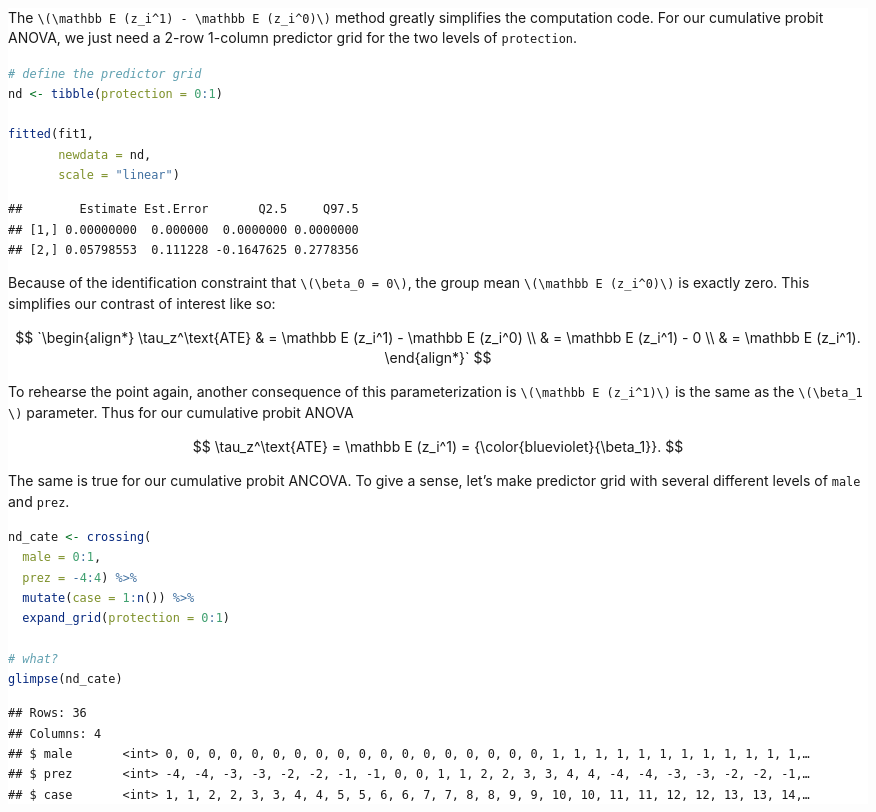 The `\(\mathbb E (z_i^1) - \mathbb E (z_i^0)\)` method greatly simplifies the computation code. For our cumulative probit ANOVA, we just need a 2-row 1-column predictor grid for the two levels of `protection`.

``` r
# define the predictor grid
nd <- tibble(protection = 0:1)

fitted(fit1,
       newdata = nd,
       scale = "linear")
```

    ##        Estimate Est.Error       Q2.5     Q97.5
    ## [1,] 0.00000000  0.000000  0.0000000 0.0000000
    ## [2,] 0.05798553  0.111228 -0.1647625 0.2778356

Because of the identification constraint that `\(\beta_0 = 0\)`, the group mean `\(\mathbb E (z_i^0)\)` is exactly zero. This simplifies our contrast of interest like so:

$$
`\begin{align*}
\tau_z^\text{ATE} & = \mathbb E (z_i^1) - \mathbb E (z_i^0) \\
& = \mathbb E (z_i^1) - 0 \\
& = \mathbb E (z_i^1).
\end{align*}`
$$

To rehearse the point again, another consequence of this parameterization is `\(\mathbb E (z_i^1)\)` is the same as the `\(\beta_1\)` parameter. Thus for our cumulative probit ANOVA

$$
\tau_z^\text{ATE} = \mathbb E (z_i^1) = {\color{blueviolet}{\beta_1}}.
$$

The same is true for our cumulative probit ANCOVA. To give a sense, let’s make predictor grid with several different levels of `male` and `prez`.

``` r
nd_cate <- crossing(
  male = 0:1,
  prez = -4:4) %>% 
  mutate(case = 1:n()) %>% 
  expand_grid(protection = 0:1)

# what?
glimpse(nd_cate)
```

    ## Rows: 36
    ## Columns: 4
    ## $ male       <int> 0, 0, 0, 0, 0, 0, 0, 0, 0, 0, 0, 0, 0, 0, 0, 0, 0, 0, 1, 1, 1, 1, 1, 1, 1, 1, 1, 1, 1, 1,…
    ## $ prez       <int> -4, -4, -3, -3, -2, -2, -1, -1, 0, 0, 1, 1, 2, 2, 3, 3, 4, 4, -4, -4, -3, -3, -2, -2, -1,…
    ## $ case       <int> 1, 1, 2, 2, 3, 3, 4, 4, 5, 5, 6, 6, 7, 7, 8, 8, 9, 9, 10, 10, 11, 11, 12, 12, 13, 13, 14,…
